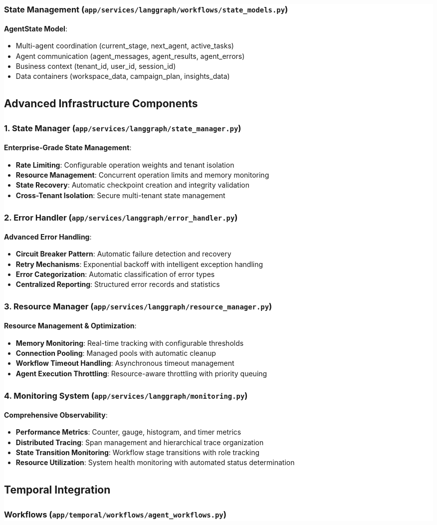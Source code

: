 ### State Management (`app/services/langgraph/workflows/state_models.py`)

**AgentState Model**:
- Multi-agent coordination (current_stage, next_agent, active_tasks)
- Agent communication (agent_messages, agent_results, agent_errors)
- Business context (tenant_id, user_id, session_id)
- Data containers (workspace_data, campaign_plan, insights_data)

## Advanced Infrastructure Components

### 1. State Manager (`app/services/langgraph/state_manager.py`)

**Enterprise-Grade State Management**:
- **Rate Limiting**: Configurable operation weights and tenant isolation
- **Resource Management**: Concurrent operation limits and memory monitoring
- **State Recovery**: Automatic checkpoint creation and integrity validation
- **Cross-Tenant Isolation**: Secure multi-tenant state management

### 2. Error Handler (`app/services/langgraph/error_handler.py`)

**Advanced Error Handling**:
- **Circuit Breaker Pattern**: Automatic failure detection and recovery
- **Retry Mechanisms**: Exponential backoff with intelligent exception handling
- **Error Categorization**: Automatic classification of error types
- **Centralized Reporting**: Structured error records and statistics

### 3. Resource Manager (`app/services/langgraph/resource_manager.py`)

**Resource Management & Optimization**:
- **Memory Monitoring**: Real-time tracking with configurable thresholds
- **Connection Pooling**: Managed pools with automatic cleanup
- **Workflow Timeout Handling**: Asynchronous timeout management
- **Agent Execution Throttling**: Resource-aware throttling with priority queuing

### 4. Monitoring System (`app/services/langgraph/monitoring.py`)

**Comprehensive Observability**:
- **Performance Metrics**: Counter, gauge, histogram, and timer metrics
- **Distributed Tracing**: Span management and hierarchical trace organization
- **State Transition Monitoring**: Workflow stage transitions with role tracking
- **Resource Utilization**: System health monitoring with automated status determination

## Temporal Integration

### Workflows (`app/temporal/workflows/agent_workflows.py`)
